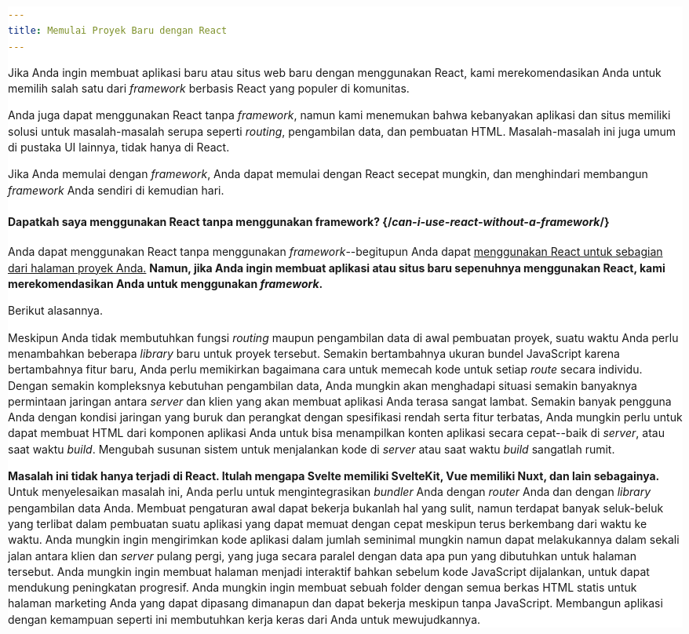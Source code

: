 ```yaml
---
title: Memulai Proyek Baru dengan React
---
```


<Intro>

Jika Anda ingin membuat aplikasi baru atau situs web baru dengan menggunakan React, kami merekomendasikan Anda untuk memilih salah satu dari *framework* berbasis React yang populer di komunitas.

</Intro>


Anda juga dapat menggunakan React tanpa *framework*, namun kami menemukan bahwa kebanyakan aplikasi dan situs memiliki solusi untuk masalah-masalah serupa seperti *routing*, pengambilan data, dan pembuatan HTML. Masalah-masalah ini juga umum di pustaka UI lainnya, tidak hanya di React.

Jika Anda memulai dengan *framework*, Anda dapat memulai dengan React secepat mungkin, dan menghindari membangun *framework* Anda sendiri di kemudian hari.

<DeepDive>

#### Dapatkah saya menggunakan React tanpa menggunakan framework? {/*can-i-use-react-without-a-framework*/}

Anda dapat menggunakan React tanpa menggunakan *framework*--begitupun Anda dapat [menggunakan React untuk sebagian dari halaman proyek Anda.](/learn/add-react-to-an-existing-project#using-react-for-a-part-of-your-existing-page) **Namun, jika Anda ingin membuat aplikasi atau situs baru sepenuhnya menggunakan React, kami merekomendasikan Anda untuk menggunakan *framework*.**

Berikut alasannya.

Meskipun Anda tidak membutuhkan fungsi *routing* maupun pengambilan data di awal pembuatan proyek, suatu waktu Anda perlu menambahkan beberapa *library* baru untuk proyek tersebut. Semakin bertambahnya ukuran bundel JavaScript karena bertambahnya fitur baru, Anda perlu memikirkan bagaimana cara untuk memecah kode untuk setiap *route* secara individu. Dengan semakin kompleksnya kebutuhan pengambilan data, Anda mungkin akan menghadapi situasi semakin banyaknya permintaan jaringan antara *server* dan klien yang akan membuat aplikasi Anda terasa sangat lambat. Semakin banyak pengguna Anda dengan kondisi jaringan yang buruk dan perangkat dengan spesifikasi rendah serta fitur terbatas, Anda mungkin perlu untuk dapat membuat HTML dari komponen aplikasi Anda untuk bisa menampilkan konten aplikasi secara cepat--baik di *server*, atau saat waktu *build*. Mengubah susunan sistem untuk menjalankan kode di *server* atau saat waktu *build* sangatlah rumit.

**Masalah ini tidak hanya terjadi di React. Itulah mengapa Svelte memiliki SvelteKit, Vue memiliki Nuxt, dan lain sebagainya.** Untuk menyelesaikan masalah ini, Anda perlu untuk mengintegrasikan *bundler* Anda dengan *router* Anda dan dengan *library* pengambilan data Anda. Membuat pengaturan awal dapat bekerja bukanlah hal yang sulit, namun terdapat banyak seluk-beluk yang terlibat dalam pembuatan suatu aplikasi yang dapat memuat dengan cepat meskipun terus berkembang dari waktu ke waktu. Anda mungkin ingin mengirimkan kode aplikasi dalam jumlah seminimal mungkin namun dapat melakukannya dalam sekali jalan antara klien dan *server* pulang pergi, yang juga secara paralel dengan data apa pun yang dibutuhkan untuk halaman tersebut. Anda mungkin ingin membuat halaman menjadi interaktif bahkan sebelum kode JavaScript dijalankan, untuk dapat mendukung peningkatan progresif. Anda mungkin ingin membuat sebuah folder dengan semua berkas HTML statis untuk halaman marketing Anda yang dapat dipasang dimanapun dan dapat bekerja meskipun tanpa JavaScript. Membangun aplikasi dengan kemampuan seperti ini membutuhkan kerja keras dari Anda untuk mewujudkannya.
